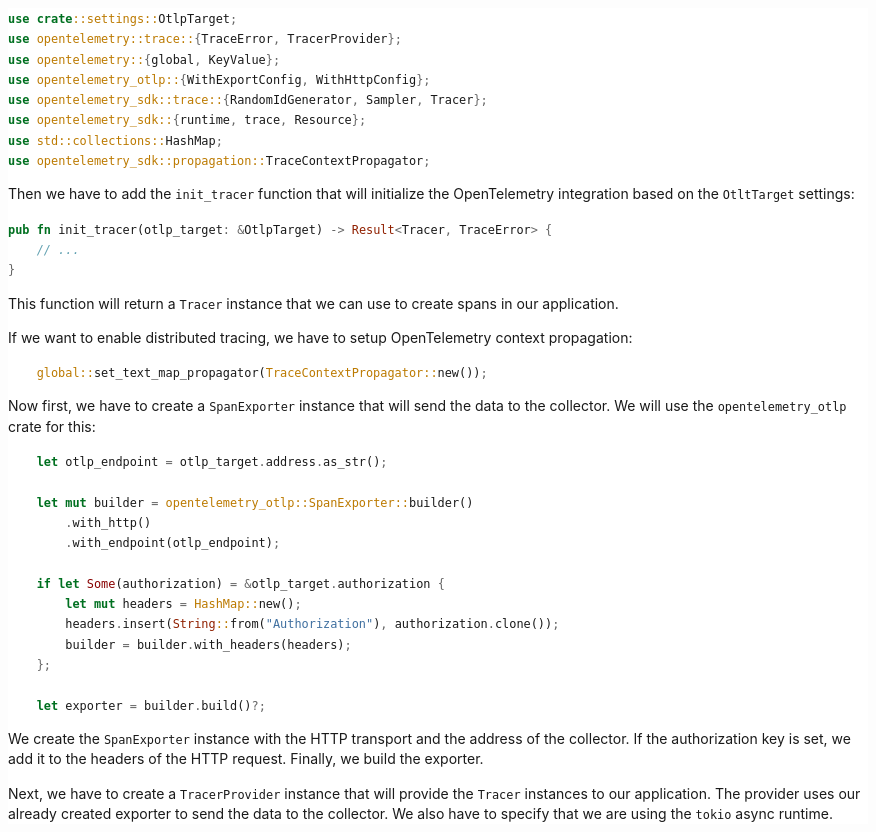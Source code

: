 ```rust
use crate::settings::OtlpTarget;
use opentelemetry::trace::{TraceError, TracerProvider};
use opentelemetry::{global, KeyValue};
use opentelemetry_otlp::{WithExportConfig, WithHttpConfig};
use opentelemetry_sdk::trace::{RandomIdGenerator, Sampler, Tracer};
use opentelemetry_sdk::{runtime, trace, Resource};
use std::collections::HashMap;
use opentelemetry_sdk::propagation::TraceContextPropagator;

```

Then we have to add the `init_tracer` function that will initialize the
OpenTelemetry integration based on the `OtltTarget` settings:

```rust
pub fn init_tracer(otlp_target: &OtlpTarget) -> Result<Tracer, TraceError> {
    // ...
}
```

This function will return a `Tracer` instance that we can use to create
spans in our application.

If we want to enable distributed tracing, we have to setup OpenTelemetry
context propagation:

```rust
    global::set_text_map_propagator(TraceContextPropagator::new());
```

Now first, we have to create a `SpanExporter` instance that will send the
data to the collector. We will use the `opentelemetry_otlp` crate for this:

```rust
    let otlp_endpoint = otlp_target.address.as_str();

    let mut builder = opentelemetry_otlp::SpanExporter::builder()
        .with_http()
        .with_endpoint(otlp_endpoint);

    if let Some(authorization) = &otlp_target.authorization {
        let mut headers = HashMap::new();
        headers.insert(String::from("Authorization"), authorization.clone());
        builder = builder.with_headers(headers);
    };

    let exporter = builder.build()?;
```

We create the `SpanExporter` instance with the HTTP transport and the
address of the collector. If the authorization key is set, we add it to
the headers of the HTTP request. Finally, we build the exporter.

Next, we have to create a `TracerProvider` instance that will provide the
`Tracer` instances to our application. The provider uses our already created
exporter to send the data to the collector. We also have to specify that
we are using the `tokio` async runtime.
    